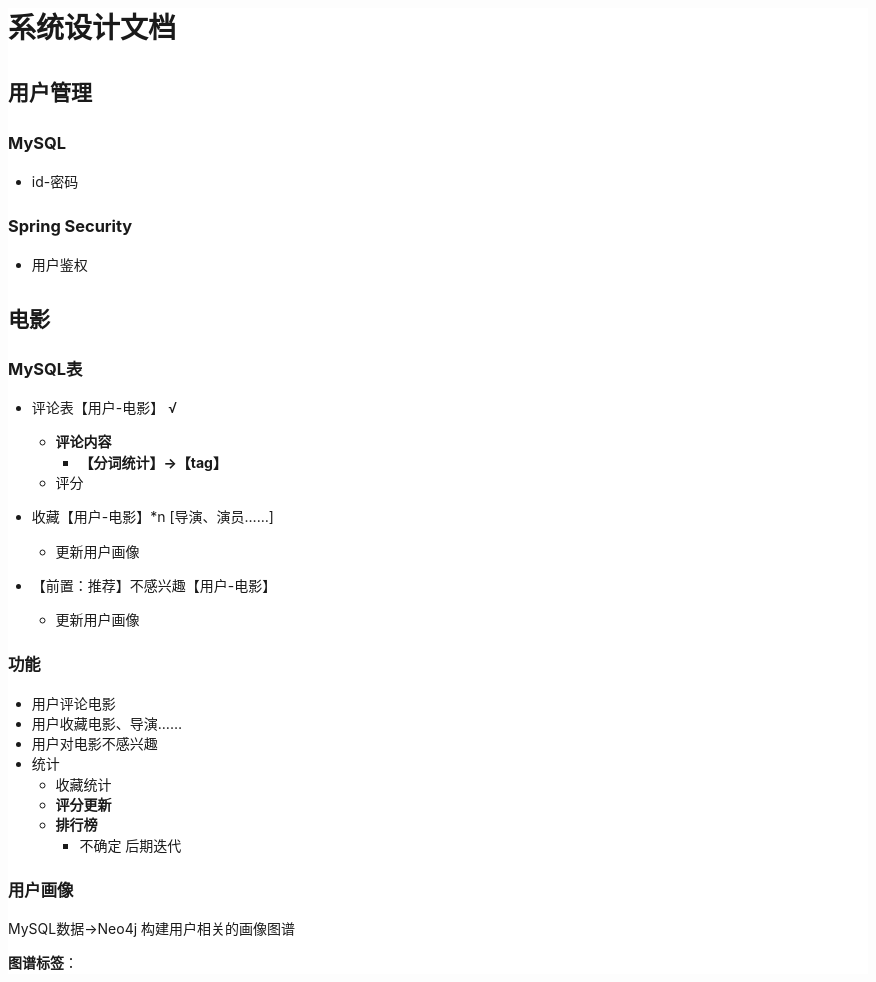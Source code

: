 # 系统设计文档





## 用户管理

### MySQL

- id-密码

### Spring Security

- 用户鉴权



## 电影

### MySQL表

- 评论表【用户-电影】 √
  - **评论内容**
    - **【分词统计】->【tag】**
  - 评分



- 收藏【用户-电影】*n [导演、演员……]
  - 更新用户画像



- 【前置：推荐】不感兴趣【用户-电影】
  - 更新用户画像



### 功能

- 用户评论电影
- 用户收藏电影、导演……
- 用户对电影不感兴趣
- 统计
  - 收藏统计
  - **评分更新**
  - **排行榜**
    - 不确定 后期迭代

### 用户画像

MySQL数据->Neo4j 构建用户相关的画像图谱

**图谱标签**：
